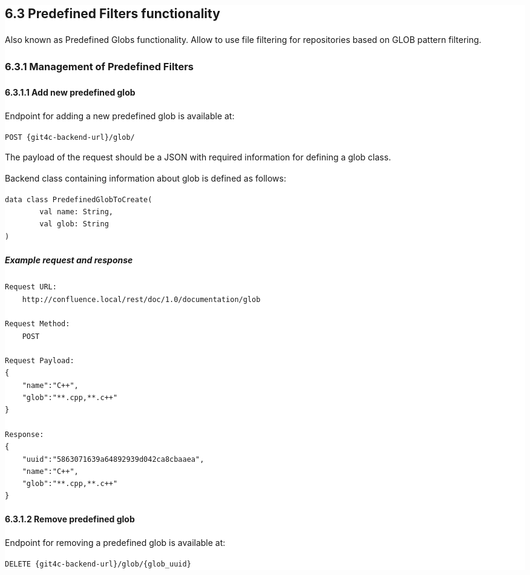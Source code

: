 ## 6.3 Predefined Filters functionality

Also known as Predefined Globs functionality. Allow to use file filtering for repositories based on GLOB pattern filtering.

### 6.3.1 Management of Predefined Filters

#### 6.3.1.1 Add new predefined glob

Endpoint for adding a new predefined glob is available at:

```
POST {git4c-backend-url}/glob/
```

The payload of the request should be a JSON with required information for defining a glob class.

Backend class containing information about glob is defined as follows:

```
data class PredefinedGlobToCreate(
        val name: String,
        val glob: String
)
```


##### Example request and response
```
Request URL:
    http://confluence.local/rest/doc/1.0/documentation/glob

Request Method:
    POST

Request Payload:
{
    "name":"C++",
    "glob":"**.cpp,**.c++"
}

Response:
{
    "uuid":"5863071639a64892939d042ca8cbaaea",
    "name":"C++",
    "glob":"**.cpp,**.c++"
}
```

#### 6.3.1.2 Remove predefined glob

Endpoint for removing a predefined glob is available at:

```
DELETE {git4c-backend-url}/glob/{glob_uuid}
```
